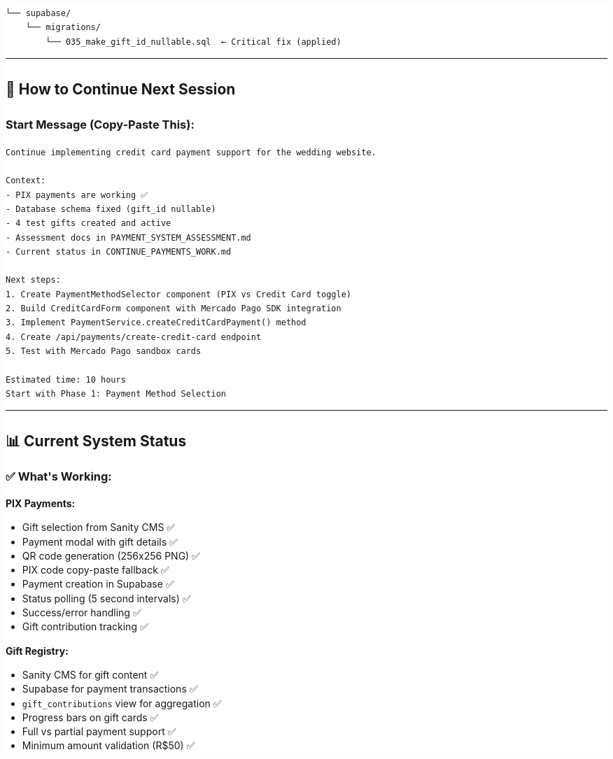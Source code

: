 ```
└── supabase/
    └── migrations/
        └── 035_make_gift_id_nullable.sql  ← Critical fix (applied)
```

---

## 🚀 How to Continue Next Session

### Start Message (Copy-Paste This):

```
Continue implementing credit card payment support for the wedding website.

Context:
- PIX payments are working ✅
- Database schema fixed (gift_id nullable)
- 4 test gifts created and active
- Assessment docs in PAYMENT_SYSTEM_ASSESSMENT.md
- Current status in CONTINUE_PAYMENTS_WORK.md

Next steps:
1. Create PaymentMethodSelector component (PIX vs Credit Card toggle)
2. Build CreditCardForm component with Mercado Pago SDK integration
3. Implement PaymentService.createCreditCardPayment() method
4. Create /api/payments/create-credit-card endpoint
5. Test with Mercado Pago sandbox cards

Estimated time: 10 hours
Start with Phase 1: Payment Method Selection
```

---

## 📊 Current System Status

### ✅ What's Working:

**PIX Payments:**
- Gift selection from Sanity CMS ✅
- Payment modal with gift details ✅
- QR code generation (256x256 PNG) ✅
- PIX code copy-paste fallback ✅
- Payment creation in Supabase ✅
- Status polling (5 second intervals) ✅
- Success/error handling ✅
- Gift contribution tracking ✅

**Gift Registry:**
- Sanity CMS for gift content ✅
- Supabase for payment transactions ✅
- `gift_contributions` view for aggregation ✅
- Progress bars on gift cards ✅
- Full vs partial payment support ✅
- Minimum amount validation (R$50) ✅
